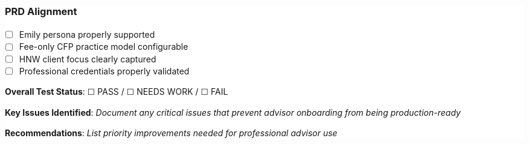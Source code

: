 ### PRD Alignment
- [ ] Emily persona properly supported
- [ ] Fee-only CFP practice model configurable
- [ ] HNW client focus clearly captured
- [ ] Professional credentials properly validated

**Overall Test Status**: ☐ PASS / ☐ NEEDS WORK / ☐ FAIL

**Key Issues Identified**:
_Document any critical issues that prevent advisor onboarding from being production-ready_

**Recommendations**:
_List priority improvements needed for professional advisor use_